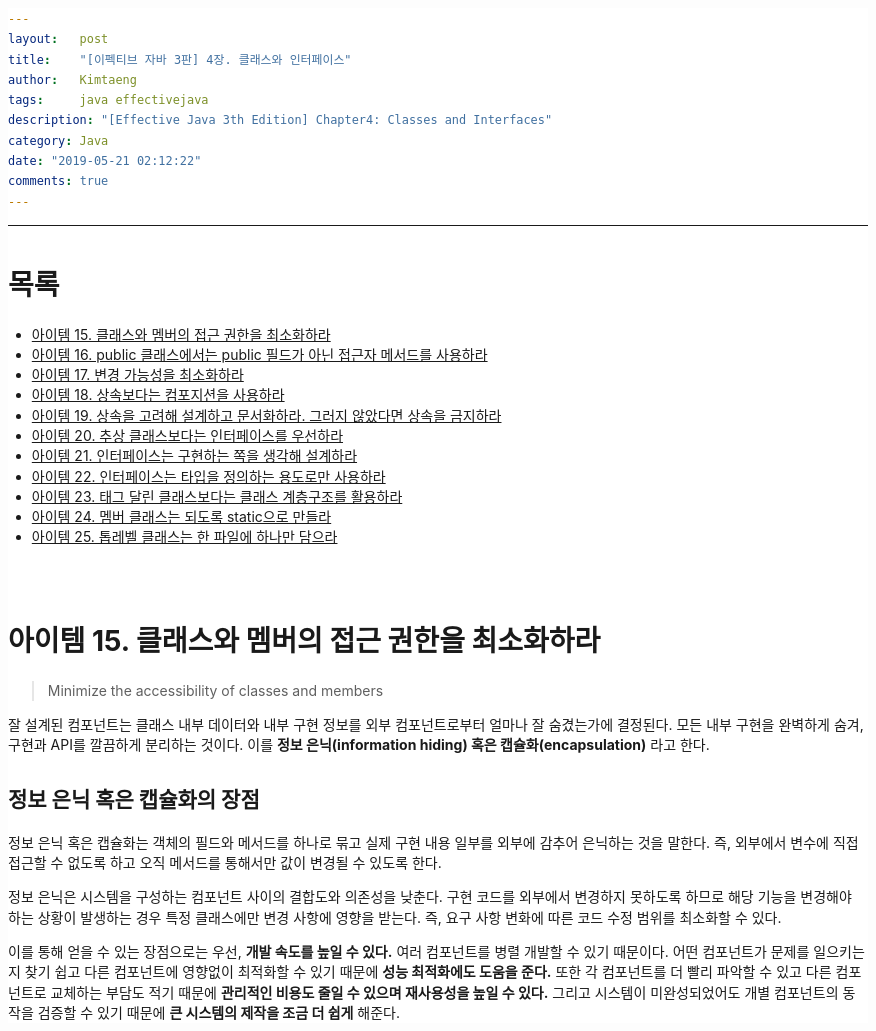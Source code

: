 ```yaml
---
layout:   post
title:    "[이펙티브 자바 3판] 4장. 클래스와 인터페이스"
author:   Kimtaeng
tags: 	  java effectivejava
description: "[Effective Java 3th Edition] Chapter4: Classes and Interfaces"  
category: Java
date: "2019-05-21 02:12:22"
comments: true
---
```


<hr/>

# 목록

- <a href="#아이템-15-클래스와-멤버의-접근-권한을-최소화하라">아이템 15. 클래스와 멤버의 접근 권한을 최소화하라</a>
- <a href="#아이템-16-public-클래스에서는-public-필드가-아닌-접근자-메서드를-사용하라">아이템 16. public 클래스에서는 public 필드가 아닌 접근자 메서드를 사용하라</a>
- <a href="#아이템-17-변경-가능성을-최소화하라">아이템 17. 변경 가능성을 최소화하라</a>
- <a href="#아이템-18-상속보다는-컴포지션을-사용하라">아이템 18. 상속보다는 컴포지션을 사용하라</a>
- <a href="#아이템-19-상속을-고려해-설계하고-문서화하라-그러지-않았다면-상속을-금지하라">아이템 19. 상속을 고려해 설계하고 문서화하라. 그러지 않았다면 상속을 금지하라</a>
- <a href="#아이템-20-추상-클래스보다는-인터페이스를-우선하라">아이템 20. 추상 클래스보다는 인터페이스를 우선하라</a>
- <a href="#아이템-21-인터페이스는-구현하는-쪽을-생각해-설계하라">아이템 21. 인터페이스는 구현하는 쪽을 생각해 설계하라</a>
- <a href="#아이템-22-인터페이스는-타입을-정의하는-용도로만-사용하라">아이템 22. 인터페이스는 타입을 정의하는 용도로만 사용하라</a>
- <a href="#아이템-23-태그-달린-클래스보다는-클래스-계층구조를-활용하라">아이템 23. 태그 달린 클래스보다는 클래스 계층구조를 활용하라</a>
- <a href="#아이템-24-멤버-클래스는-되도록-static으로-만들라">아이템 24. 멤버 클래스는 되도록 static으로 만들라</a>
- <a href="#아이템-25-톱레벨-클래스는-한-파일에-하나만-담으라">아이템 25. 톱레벨 클래스는 한 파일에 하나만 담으라</a>

<br/>

# 아이템 15. 클래스와 멤버의 접근 권한을 최소화하라
> Minimize the accessibility of classes and members

잘 설계된 컴포넌트는 클래스 내부 데이터와 내부 구현 정보를 외부 컴포넌트로부터 얼마나 잘 숨겼는가에 결정된다.
모든 내부 구현을 완벽하게 숨겨, 구현과 API를 깔끔하게 분리하는 것이다.
이를 **정보 은닉(information hiding) 혹은 캡슐화(encapsulation)** 라고 한다.

## 정보 은닉 혹은 캡슐화의 장점

정보 은닉 혹은 캡슐화는 객체의 필드와 메서드를 하나로 묶고 실제 구현 내용 일부를 외부에 감추어 은닉하는 것을 말한다.
즉, 외부에서 변수에 직접 접근할 수 없도록 하고 오직 메서드를 통해서만 값이 변경될 수 있도록 한다.

정보 은닉은 시스템을 구성하는 컴포넌트 사이의 결합도와 의존성을 낮춘다. 구현 코드를 외부에서 변경하지 못하도록 하므로
해당 기능을 변경해야 하는 상황이 발생하는 경우 특정 클래스에만 변경 사항에 영향을 받는다.
즉, 요구 사항 변화에 따른 코드 수정 범위를 최소화할 수 있다.

이를 통해 얻을 수 있는 장점으로는 우선, **개발 속도를 높일 수 있다.** 여러 컴포넌트를 병렬 개발할 수 있기 때문이다.
어떤 컴포넌트가 문제를 일으키는지 찾기 쉽고 다른 컴포넌트에 영향없이 최적화할 수 있기 때문에 **성능 최적화에도 도움을 준다.**
또한 각 컴포넌트를 더 빨리 파악할 수 있고 다른 컴포넌트로 교체하는 부담도 적기 때문에 **관리적인 비용도 줄일 수 있으며 재사용성을 높일 수 있다.**
그리고 시스템이 미완성되었어도 개별 컴포넌트의 동작을 검증할 수 있기 때문에 **큰 시스템의 제작을 조금 더 쉽게** 해준다.
